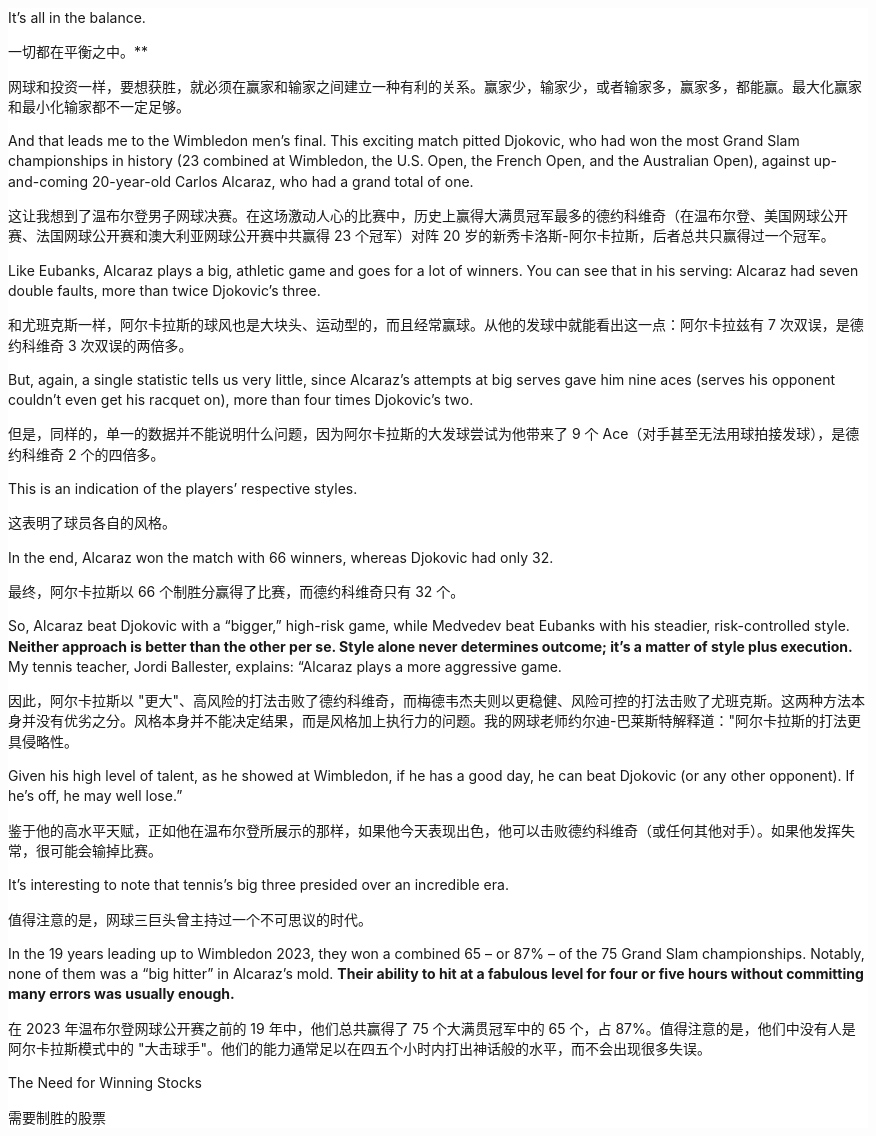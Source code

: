 It’s all in the balance.  

一切都在平衡之中。**  

网球和投资一样，要想获胜，就必须在赢家和输家之间建立一种有利的关系。赢家少，输家少，或者输家多，赢家多，都能赢。最大化赢家和最小化输家都不一定足够。

And that leads me to the Wimbledon men’s final. This exciting match pitted Djokovic, who had won the most Grand Slam championships in history (23 combined at Wimbledon, the U.S. Open, the French Open, and the Australian Open), against up-and-coming 20-year-old Carlos Alcaraz, who had a grand total of one.  

这让我想到了温布尔登男子网球决赛。在这场激动人心的比赛中，历史上赢得大满贯冠军最多的德约科维奇（在温布尔登、美国网球公开赛、法国网球公开赛和澳大利亚网球公开赛中共赢得 23 个冠军）对阵 20 岁的新秀卡洛斯-阿尔卡拉斯，后者总共只赢得过一个冠军。  

Like Eubanks, Alcaraz plays a big, athletic game and goes for a lot of winners. You can see that in his serving: Alcaraz had seven double faults, more than twice Djokovic’s three.  

和尤班克斯一样，阿尔卡拉斯的球风也是大块头、运动型的，而且经常赢球。从他的发球中就能看出这一点：阿尔卡拉兹有 7 次双误，是德约科维奇 3 次双误的两倍多。  

But, again, a single statistic tells us very little, since Alcaraz’s attempts at big serves gave him nine aces (serves his opponent couldn’t even get his racquet on), more than four times Djokovic’s two.  

但是，同样的，单一的数据并不能说明什么问题，因为阿尔卡拉斯的大发球尝试为他带来了 9 个 Ace（对手甚至无法用球拍接发球），是德约科维奇 2 个的四倍多。  

This is an indication of the players’ respective styles.  

这表明了球员各自的风格。  

In the end, Alcaraz won the match with 66 winners, whereas Djokovic had only 32.  

最终，阿尔卡拉斯以 66 个制胜分赢得了比赛，而德约科维奇只有 32 个。

So, Alcaraz beat Djokovic with a “bigger,” high-risk game, while Medvedev beat Eubanks with his steadier, risk-controlled style. **Neither approach is better than the other per se. Style alone never determines outcome; it’s a matter of style plus execution.** My tennis teacher, Jordi Ballester, explains: “Alcaraz plays a more aggressive game.  

因此，阿尔卡拉斯以 "更大"、高风险的打法击败了德约科维奇，而梅德韦杰夫则以更稳健、风险可控的打法击败了尤班克斯。这两种方法本身并没有优劣之分。风格本身并不能决定结果，而是风格加上执行力的问题。我的网球老师约尔迪-巴莱斯特解释道："阿尔卡拉斯的打法更具侵略性。  

Given his high level of talent, as he showed at Wimbledon, if he has a good day, he can beat Djokovic (or any other opponent). If he’s off, he may well lose.”  

鉴于他的高水平天赋，正如他在温布尔登所展示的那样，如果他今天表现出色，他可以击败德约科维奇（或任何其他对手）。如果他发挥失常，很可能会输掉比赛。

It’s interesting to note that tennis’s big three presided over an incredible era.  

值得注意的是，网球三巨头曾主持过一个不可思议的时代。  

In the 19 years leading up to Wimbledon 2023, they won a combined 65 – or 87% – of the 75 Grand Slam championships. Notably, none of them was a “big hitter” in Alcaraz’s mold. **Their ability to hit at a fabulous level for four or five hours without committing many errors was usually enough.**  

在 2023 年温布尔登网球公开赛之前的 19 年中，他们总共赢得了 75 个大满贯冠军中的 65 个，占 87%。值得注意的是，他们中没有人是阿尔卡拉斯模式中的 "大击球手"。他们的能力通常足以在四五个小时内打出神话般的水平，而不会出现很多失误。

The Need for Winning Stocks  

需要制胜的股票
